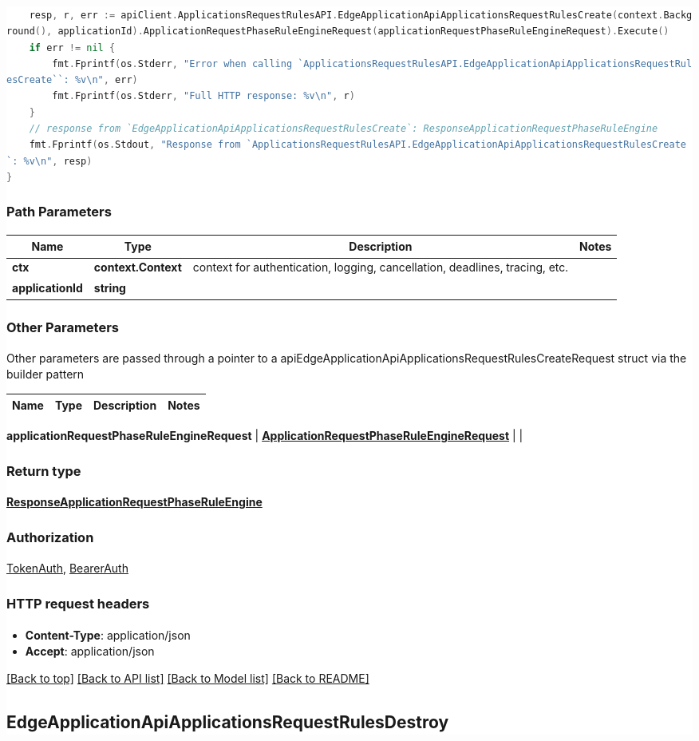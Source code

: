 ```go
	resp, r, err := apiClient.ApplicationsRequestRulesAPI.EdgeApplicationApiApplicationsRequestRulesCreate(context.Background(), applicationId).ApplicationRequestPhaseRuleEngineRequest(applicationRequestPhaseRuleEngineRequest).Execute()
	if err != nil {
		fmt.Fprintf(os.Stderr, "Error when calling `ApplicationsRequestRulesAPI.EdgeApplicationApiApplicationsRequestRulesCreate``: %v\n", err)
		fmt.Fprintf(os.Stderr, "Full HTTP response: %v\n", r)
	}
	// response from `EdgeApplicationApiApplicationsRequestRulesCreate`: ResponseApplicationRequestPhaseRuleEngine
	fmt.Fprintf(os.Stdout, "Response from `ApplicationsRequestRulesAPI.EdgeApplicationApiApplicationsRequestRulesCreate`: %v\n", resp)
}
```

### Path Parameters


Name | Type | Description  | Notes
------------- | ------------- | ------------- | -------------
**ctx** | **context.Context** | context for authentication, logging, cancellation, deadlines, tracing, etc.
**applicationId** | **string** |  | 

### Other Parameters

Other parameters are passed through a pointer to a apiEdgeApplicationApiApplicationsRequestRulesCreateRequest struct via the builder pattern


Name | Type | Description  | Notes
------------- | ------------- | ------------- | -------------

 **applicationRequestPhaseRuleEngineRequest** | [**ApplicationRequestPhaseRuleEngineRequest**](ApplicationRequestPhaseRuleEngineRequest.md) |  | 

### Return type

[**ResponseApplicationRequestPhaseRuleEngine**](ResponseApplicationRequestPhaseRuleEngine.md)

### Authorization

[TokenAuth](../README.md#TokenAuth), [BearerAuth](../README.md#BearerAuth)

### HTTP request headers

- **Content-Type**: application/json
- **Accept**: application/json

[[Back to top]](#) [[Back to API list]](../README.md#documentation-for-api-endpoints)
[[Back to Model list]](../README.md#documentation-for-models)
[[Back to README]](../README.md)


## EdgeApplicationApiApplicationsRequestRulesDestroy
